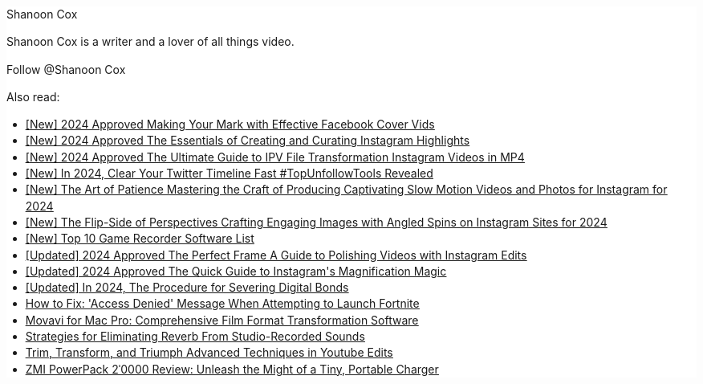 
Shanoon Cox

Shanoon Cox is a writer and a lover of all things video.

Follow @Shanoon Cox

<ins class="adsbygoogle"
      style="display:block"
      data-ad-client="ca-pub-7571918770474297"
      data-ad-slot="8358498916"
      data-ad-format="auto"
      data-full-width-responsive="true"></ins>

<span class="atpl-alsoreadstyle">Also read:</span>
<div><ul>
<li><a href="https://facebook-video-recording.techidaily.com/new-2024-approved-making-your-mark-with-effective-facebook-cover-vids/"><u>[New] 2024 Approved Making Your Mark with Effective Facebook Cover Vids</u></a></li>
<li><a href="https://instagram-clips.techidaily.com/new-2024-approved-the-essentials-of-creating-and-curating-instagram-highlights/"><u>[New] 2024 Approved The Essentials of Creating and Curating Instagram Highlights</u></a></li>
<li><a href="https://instagram-clips.techidaily.com/new-2024-approved-the-ultimate-guide-to-ipv-file-transformation-instagram-videos-in-mp4/"><u>[New] 2024 Approved The Ultimate Guide to IPV File Transformation Instagram Videos in MP4</u></a></li>
<li><a href="https://twitter-videos.techidaily.com/new-in-2024-clear-your-twitter-timeline-fast-topunfollowtools-revealed/"><u>[New] In 2024, Clear Your Twitter Timeline Fast #TopUnfollowTools Revealed</u></a></li>
<li><a href="https://instagram-clips.techidaily.com/new-the-art-of-patience-mastering-the-craft-of-producing-captivating-slow-motion-videos-and-photos-for-instagram-for-2024/"><u>[New] The Art of Patience Mastering the Craft of Producing Captivating Slow Motion Videos and Photos for Instagram for 2024</u></a></li>
<li><a href="https://instagram-clips.techidaily.com/new-the-flip-side-of-perspectives-crafting-engaging-images-with-angled-spins-on-instagram-sites-for-2024/"><u>[New] The Flip-Side of Perspectives Crafting Engaging Images with Angled Spins on Instagram Sites for 2024</u></a></li>
<li><a href="https://facebook-video-footage.techidaily.com/new-top-10-game-recorder-software-list/"><u>[New] Top 10 Game Recorder Software List</u></a></li>
<li><a href="https://instagram-clips.techidaily.com/updated-2024-approved-the-perfect-frame-a-guide-to-polishing-videos-with-instagram-edits/"><u>[Updated] 2024 Approved The Perfect Frame A Guide to Polishing Videos with Instagram Edits</u></a></li>
<li><a href="https://instagram-clips.techidaily.com/updated-2024-approved-the-quick-guide-to-instagrams-magnification-magic/"><u>[Updated] 2024 Approved The Quick Guide to Instagram's Magnification Magic</u></a></li>
<li><a href="https://instagram-clips.techidaily.com/updated-in-2024-the-procedure-for-severing-digital-bonds/"><u>[Updated] In 2024, The Procedure for Severing Digital Bonds</u></a></li>
<li><a href="https://win-answers.techidaily.com/how-to-fix-access-denied-message-when-attempting-to-launch-fortnite/"><u>How to Fix: 'Access Denied' Message When Attempting to Launch Fortnite</u></a></li>
<li><a href="https://win-howtos.techidaily.com/movavi-for-mac-pro-comprehensive-film-format-transformation-software/"><u>Movavi for Mac Pro: Comprehensive Film Format Transformation Software</u></a></li>
<li><a href="https://audio-shaping.techidaily.com/strategies-for-eliminating-reverb-from-studio-recorded-sounds/"><u>Strategies for Eliminating Reverb From Studio-Recorded Sounds</u></a></li>
<li><a href="https://youtube-video-recordings.techidaily.com/trim-transform-and-triumph-advanced-techniques-in-youtube-edits/"><u>Trim, Transform, and Triumph Advanced Techniques in Youtube Edits</u></a></li>
<li><a href="https://buynow-tips.techidaily.com/zmi-powerpack-20000-review-unleash-the-might-of-a-tiny-portable-charger/"><u>ZMI PowerPack 2ˈ0000 Review: Unleash the Might of a Tiny, Portable Charger</u></a></li>
</ul></div>

